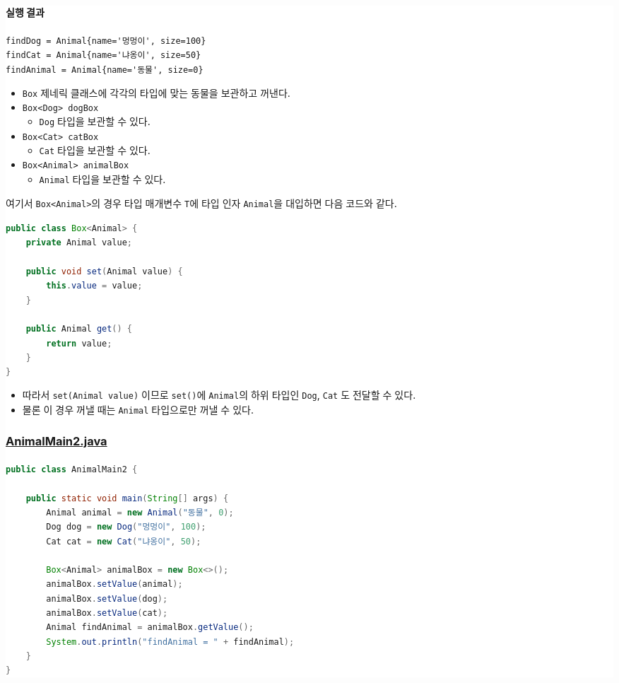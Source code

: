 #### 실행 결과
```text
findDog = Animal{name='멍멍이', size=100}
findCat = Animal{name='냐옹이', size=50}
findAnimal = Animal{name='동물', size=0}
```

- `Box` 제네릭 클래스에 각각의 타입에 맞는 동물을 보관하고 꺼낸다.
- `Box<Dog> dogBox`
  - `Dog` 타입을 보관할 수 있다.
- `Box<Cat> catBox`
  - `Cat` 타입을 보관할 수 있다.
- `Box<Animal> animalBox`
  - `Animal` 타입을 보관할 수 있다.


여기서 `Box<Animal>`의 경우 타입 매개변수 `T`에 타입 인자 `Animal`을 대입하면 다음 코드와 같다.
```java
public class Box<Animal> {
    private Animal value;
    
    public void set(Animal value) {
        this.value = value;
    }
    
    public Animal get() {
        return value;
    } 
}
```
- 따라서 `set(Animal value)` 이므로 `set()`에 `Animal`의 하위 타입인 `Dog`, `Cat` 도 전달할 수 있다.
- 물론 이 경우 꺼낼 때는 `Animal` 타입으로만 꺼낼 수 있다.

### [AnimalMain2.java](..%2Fsrc%2Fgeneric%2Fex2%2FAnimalMain2.java)
```java
public class AnimalMain2 {

    public static void main(String[] args) {
        Animal animal = new Animal("동물", 0);
        Dog dog = new Dog("멍멍이", 100);
        Cat cat = new Cat("냐옹이", 50);

        Box<Animal> animalBox = new Box<>();
        animalBox.setValue(animal);
        animalBox.setValue(dog);
        animalBox.setValue(cat);
        Animal findAnimal = animalBox.getValue();
        System.out.println("findAnimal = " + findAnimal);
    }
}
```
